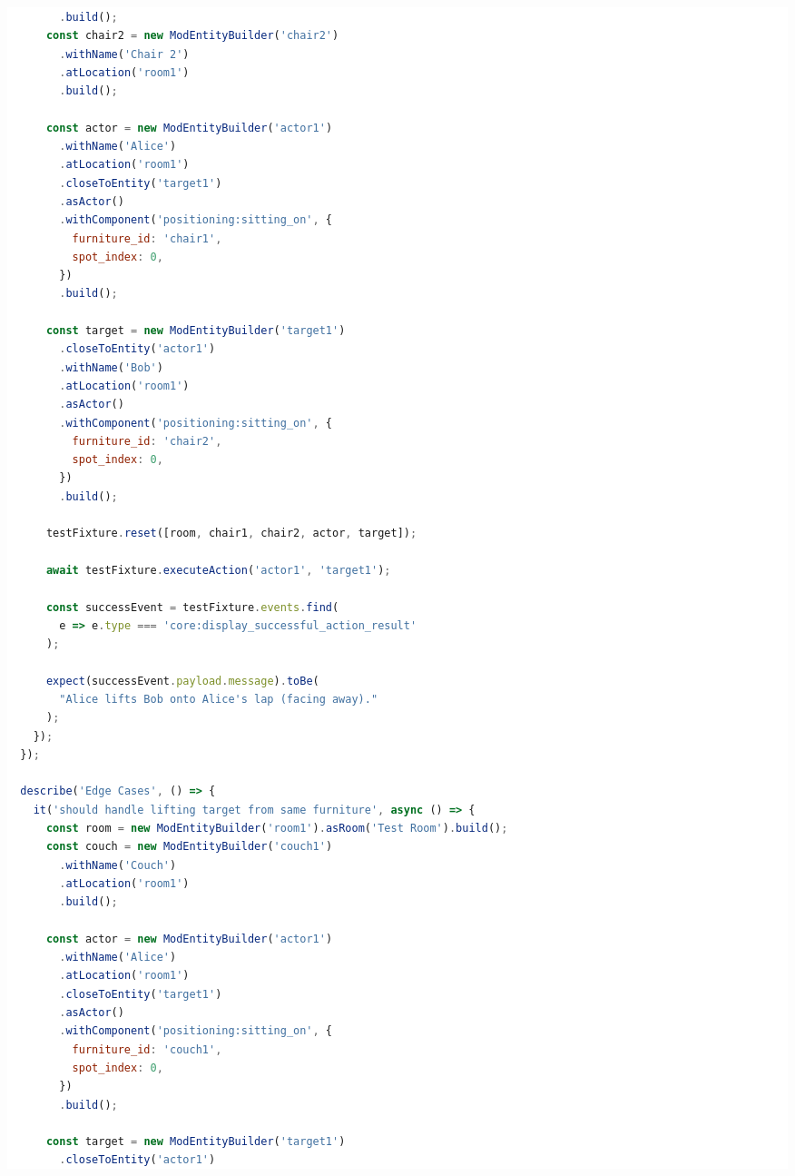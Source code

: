 ```javascript
        .build();
      const chair2 = new ModEntityBuilder('chair2')
        .withName('Chair 2')
        .atLocation('room1')
        .build();

      const actor = new ModEntityBuilder('actor1')
        .withName('Alice')
        .atLocation('room1')
        .closeToEntity('target1')
        .asActor()
        .withComponent('positioning:sitting_on', {
          furniture_id: 'chair1',
          spot_index: 0,
        })
        .build();

      const target = new ModEntityBuilder('target1')
        .closeToEntity('actor1')
        .withName('Bob')
        .atLocation('room1')
        .asActor()
        .withComponent('positioning:sitting_on', {
          furniture_id: 'chair2',
          spot_index: 0,
        })
        .build();

      testFixture.reset([room, chair1, chair2, actor, target]);

      await testFixture.executeAction('actor1', 'target1');

      const successEvent = testFixture.events.find(
        e => e.type === 'core:display_successful_action_result'
      );

      expect(successEvent.payload.message).toBe(
        "Alice lifts Bob onto Alice's lap (facing away)."
      );
    });
  });

  describe('Edge Cases', () => {
    it('should handle lifting target from same furniture', async () => {
      const room = new ModEntityBuilder('room1').asRoom('Test Room').build();
      const couch = new ModEntityBuilder('couch1')
        .withName('Couch')
        .atLocation('room1')
        .build();

      const actor = new ModEntityBuilder('actor1')
        .withName('Alice')
        .atLocation('room1')
        .closeToEntity('target1')
        .asActor()
        .withComponent('positioning:sitting_on', {
          furniture_id: 'couch1',
          spot_index: 0,
        })
        .build();

      const target = new ModEntityBuilder('target1')
        .closeToEntity('actor1')
```